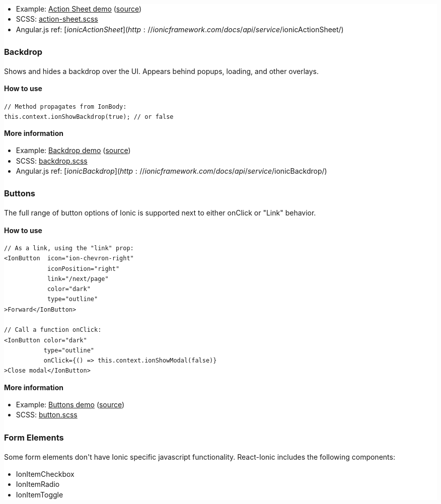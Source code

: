 - Example: [Action Sheet demo](https://app.pors.net/actionSheet) ([source](https://github.com/reactionic/reactionic-kitchensink/blob/master/app/client/imports/components/actionSheet.jsx))
- SCSS: [action-sheet.scss](https://github.com/driftyco/ionic/blob/master/scss/_action-sheet.scss)
- Angular.js ref: [$ionicActionSheet](http://ionicframework.com/docs/api/service/$ionicActionSheet/)

### Backdrop

Shows and hides a backdrop over the UI. Appears behind popups, loading, and other overlays.

**How to use**

    // Method propagates from IonBody:
    this.context.ionShowBackdrop(true); // or false

**More information**

- Example: [Backdrop demo](https://app.pors.net/backdrop) ([source](https://github.com/reactionic/reactionic-kitchensink/blob/master/app/client/imports/components/backdrop.jsx))
- SCSS: [backdrop.scss](https://github.com/driftyco/ionic/blob/master/scss/_backdrop.scss)
- Angular.js ref: [$ionicBackdrop](http://ionicframework.com/docs/api/service/$ionicBackdrop/) 

### Buttons

The full range of button options of Ionic is supported next to either onClick or "Link" behavior.

**How to use**

    // As a link, using the "link" prop:
    <IonButton  icon="ion-chevron-right"
                iconPosition="right"
                link="/next/page"
                color="dark"
                type="outline"
    >Forward</IonButton>
    
    // Call a function onClick:
    <IonButton color="dark" 
               type="outline" 
               onClick={() => this.context.ionShowModal(false)}
    >Close modal</IonButton>


**More information**

- Example: [Buttons demo](https://app.pors.net/buttons) ([source](https://github.com/reactionic/reactionic-kitchensink/blob/master/app/client/imports/components/buttons.jsx))
- SCSS: [button.scss](https://github.com/driftyco/ionic/blob/master/scss/_button.scss)


### Form Elements

Some form elements don't have Ionic specific javascript functionality. React-Ionic includes the following components:

- IonItemCheckbox
- IonItemRadio
- IonItemToggle
